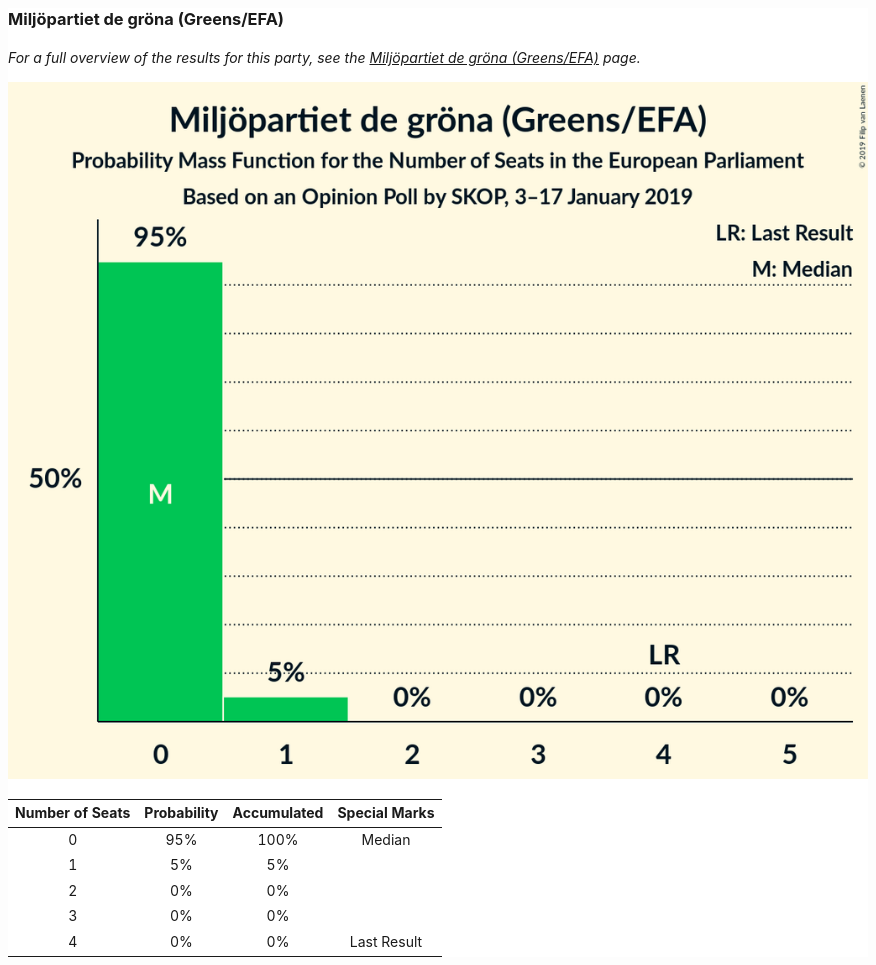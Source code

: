 ### Miljöpartiet de gröna (Greens/EFA)

*For a full overview of the results for this party, see the [Miljöpartiet de gröna (Greens/EFA)](party-miljöpartietdegrönagreensefa.html) page.*

![Graph with seats probability mass function not yet produced](2019-01-17-SKOP-seats-pmf-miljöpartietdegrönagreensefa.png "Seats Probability Mass Function")

| Number of Seats | Probability | Accumulated | Special Marks |
|:---------------:|:-----------:|:-----------:|:-------------:|
| 0 | 95% | 100% | Median |
| 1 | 5% | 5% |  |
| 2 | 0% | 0% |  |
| 3 | 0% | 0% |  |
| 4 | 0% | 0% | Last Result |

